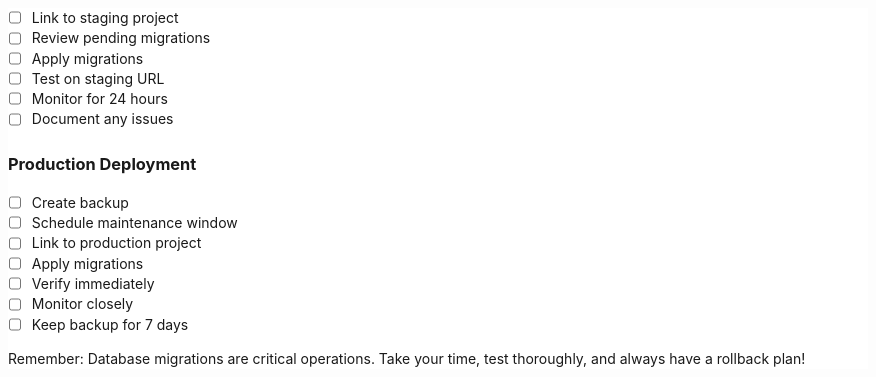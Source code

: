 - [ ] Link to staging project
- [ ] Review pending migrations
- [ ] Apply migrations
- [ ] Test on staging URL
- [ ] Monitor for 24 hours
- [ ] Document any issues

### Production Deployment

- [ ] Create backup
- [ ] Schedule maintenance window
- [ ] Link to production project
- [ ] Apply migrations
- [ ] Verify immediately
- [ ] Monitor closely
- [ ] Keep backup for 7 days

Remember: Database migrations are critical operations. Take your time, test thoroughly, and always have a rollback plan!
